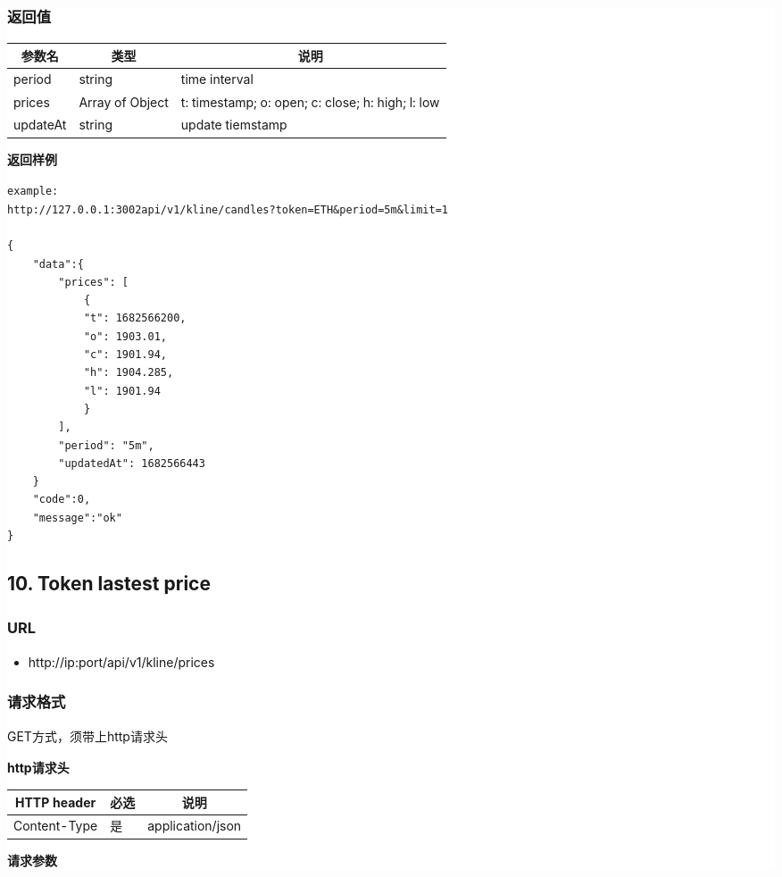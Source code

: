 ### 返回值
| 参数名     |  类型          | 说明                                               |
| ---------- |  ----------- | -------------------------------------------------- |
| period   |string | time interval |
| prices   |Array of Object | t: timestamp; o: open; c: close; h: high; l: low |
| updateAt   |string | update tiemstamp |

**返回样例**

```
example: 
http://127.0.0.1:3002api/v1/kline/candles?token=ETH&period=5m&limit=1

{
    "data":{
        "prices": [
            {
            "t": 1682566200,
            "o": 1903.01,
            "c": 1901.94,
            "h": 1904.285,
            "l": 1901.94
            }
        ],
        "period": "5m",
        "updatedAt": 1682566443
    }
    "code":0,
    "message":"ok"
}
```


## 10. Token lastest price


### URL
- http://ip:port/api/v1/kline/prices

### 请求格式

GET方式，须带上http请求头

**http请求头**

| HTTP header  | 必选 | 说明             |
| ------------ | ---- | ---------------- |
| Content-Type | 是   | application/json |

**请求参数**
